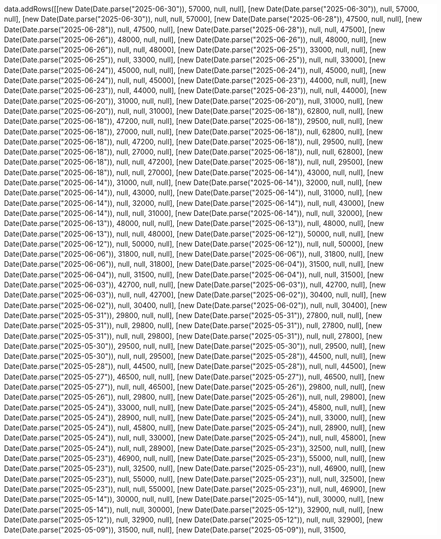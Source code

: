 
data.addRows([[new Date(Date.parse("2025-06-30")), 57000, null, null], [new Date(Date.parse("2025-06-30")), null, 57000, null], [new Date(Date.parse("2025-06-30")), null, null, 57000], [new Date(Date.parse("2025-06-28")), 47500, null, null], [new Date(Date.parse("2025-06-28")), null, 47500, null], [new Date(Date.parse("2025-06-28")), null, null, 47500], [new Date(Date.parse("2025-06-26")), 48000, null, null], [new Date(Date.parse("2025-06-26")), null, 48000, null], [new Date(Date.parse("2025-06-26")), null, null, 48000], [new Date(Date.parse("2025-06-25")), 33000, null, null], [new Date(Date.parse("2025-06-25")), null, 33000, null], [new Date(Date.parse("2025-06-25")), null, null, 33000], [new Date(Date.parse("2025-06-24")), 45000, null, null], [new Date(Date.parse("2025-06-24")), null, 45000, null], [new Date(Date.parse("2025-06-24")), null, null, 45000], [new Date(Date.parse("2025-06-23")), 44000, null, null], [new Date(Date.parse("2025-06-23")), null, 44000, null], [new Date(Date.parse("2025-06-23")), null, null, 44000], [new Date(Date.parse("2025-06-20")), 31000, null, null], [new Date(Date.parse("2025-06-20")), null, 31000, null], [new Date(Date.parse("2025-06-20")), null, null, 31000], [new Date(Date.parse("2025-06-18")), 62800, null, null], [new Date(Date.parse("2025-06-18")), 47200, null, null], [new Date(Date.parse("2025-06-18")), 29500, null, null], [new Date(Date.parse("2025-06-18")), 27000, null, null], [new Date(Date.parse("2025-06-18")), null, 62800, null], [new Date(Date.parse("2025-06-18")), null, 47200, null], [new Date(Date.parse("2025-06-18")), null, 29500, null], [new Date(Date.parse("2025-06-18")), null, 27000, null], [new Date(Date.parse("2025-06-18")), null, null, 62800], [new Date(Date.parse("2025-06-18")), null, null, 47200], [new Date(Date.parse("2025-06-18")), null, null, 29500], [new Date(Date.parse("2025-06-18")), null, null, 27000], [new Date(Date.parse("2025-06-14")), 43000, null, null], [new Date(Date.parse("2025-06-14")), 31000, null, null], [new Date(Date.parse("2025-06-14")), 32000, null, null], [new Date(Date.parse("2025-06-14")), null, 43000, null], [new Date(Date.parse("2025-06-14")), null, 31000, null], [new Date(Date.parse("2025-06-14")), null, 32000, null], [new Date(Date.parse("2025-06-14")), null, null, 43000], [new Date(Date.parse("2025-06-14")), null, null, 31000], [new Date(Date.parse("2025-06-14")), null, null, 32000], [new Date(Date.parse("2025-06-13")), 48000, null, null], [new Date(Date.parse("2025-06-13")), null, 48000, null], [new Date(Date.parse("2025-06-13")), null, null, 48000], [new Date(Date.parse("2025-06-12")), 50000, null, null], [new Date(Date.parse("2025-06-12")), null, 50000, null], [new Date(Date.parse("2025-06-12")), null, null, 50000], [new Date(Date.parse("2025-06-06")), 31800, null, null], [new Date(Date.parse("2025-06-06")), null, 31800, null], [new Date(Date.parse("2025-06-06")), null, null, 31800], [new Date(Date.parse("2025-06-04")), 31500, null, null], [new Date(Date.parse("2025-06-04")), null, 31500, null], [new Date(Date.parse("2025-06-04")), null, null, 31500], [new Date(Date.parse("2025-06-03")), 42700, null, null], [new Date(Date.parse("2025-06-03")), null, 42700, null], [new Date(Date.parse("2025-06-03")), null, null, 42700], [new Date(Date.parse("2025-06-02")), 30400, null, null], [new Date(Date.parse("2025-06-02")), null, 30400, null], [new Date(Date.parse("2025-06-02")), null, null, 30400], [new Date(Date.parse("2025-05-31")), 29800, null, null], [new Date(Date.parse("2025-05-31")), 27800, null, null], [new Date(Date.parse("2025-05-31")), null, 29800, null], [new Date(Date.parse("2025-05-31")), null, 27800, null], [new Date(Date.parse("2025-05-31")), null, null, 29800], [new Date(Date.parse("2025-05-31")), null, null, 27800], [new Date(Date.parse("2025-05-30")), 29500, null, null], [new Date(Date.parse("2025-05-30")), null, 29500, null], [new Date(Date.parse("2025-05-30")), null, null, 29500], [new Date(Date.parse("2025-05-28")), 44500, null, null], [new Date(Date.parse("2025-05-28")), null, 44500, null], [new Date(Date.parse("2025-05-28")), null, null, 44500], [new Date(Date.parse("2025-05-27")), 46500, null, null], [new Date(Date.parse("2025-05-27")), null, 46500, null], [new Date(Date.parse("2025-05-27")), null, null, 46500], [new Date(Date.parse("2025-05-26")), 29800, null, null], [new Date(Date.parse("2025-05-26")), null, 29800, null], [new Date(Date.parse("2025-05-26")), null, null, 29800], [new Date(Date.parse("2025-05-24")), 33000, null, null], [new Date(Date.parse("2025-05-24")), 45800, null, null], [new Date(Date.parse("2025-05-24")), 28900, null, null], [new Date(Date.parse("2025-05-24")), null, 33000, null], [new Date(Date.parse("2025-05-24")), null, 45800, null], [new Date(Date.parse("2025-05-24")), null, 28900, null], [new Date(Date.parse("2025-05-24")), null, null, 33000], [new Date(Date.parse("2025-05-24")), null, null, 45800], [new Date(Date.parse("2025-05-24")), null, null, 28900], [new Date(Date.parse("2025-05-23")), 32500, null, null], [new Date(Date.parse("2025-05-23")), 46900, null, null], [new Date(Date.parse("2025-05-23")), 55000, null, null], [new Date(Date.parse("2025-05-23")), null, 32500, null], [new Date(Date.parse("2025-05-23")), null, 46900, null], [new Date(Date.parse("2025-05-23")), null, 55000, null], [new Date(Date.parse("2025-05-23")), null, null, 32500], [new Date(Date.parse("2025-05-23")), null, null, 55000], [new Date(Date.parse("2025-05-23")), null, null, 46900], [new Date(Date.parse("2025-05-14")), 30000, null, null], [new Date(Date.parse("2025-05-14")), null, 30000, null], [new Date(Date.parse("2025-05-14")), null, null, 30000], [new Date(Date.parse("2025-05-12")), 32900, null, null], [new Date(Date.parse("2025-05-12")), null, 32900, null], [new Date(Date.parse("2025-05-12")), null, null, 32900], [new Date(Date.parse("2025-05-09")), 31500, null, null], [new Date(Date.parse("2025-05-09")), null, 31500,